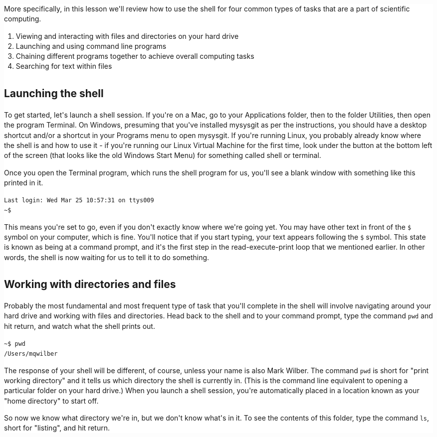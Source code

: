 More specifically, in this lesson we'll review how to use the shell for four 
common types of tasks that are a part of scientific computing.

1. Viewing and interacting with files and directories on your hard drive
2. Launching and using command line programs
3. Chaining different programs together to achieve overall computing tasks
4. Searching for text within files

Launching the shell
-------------------

To get started, let's launch a shell session. If you're on a Mac, go to your 
Applications folder, then to the folder Utilities, then open the program 
Terminal. On Windows, presuming that you've installed mysysgit as per the 
instructions, you should have a desktop shortcut and/or a shortcut in your 
Programs menu to open mysysgit. If you're running Linux, you probably already 
know where the shell is and how to use it - if you're running our Linux Virtual 
Machine for the first time, look under the button at the bottom left of the 
screen (that looks like the old Windows Start Menu) for something called shell 
or terminal.

Once you open the Terminal program, which runs the shell program for us, you'll 
see a blank window with something like this printed in it.

    Last login: Wed Mar 25 10:57:31 on ttys009
    ~$ 

This means you're set to go, even if you don't exactly know where we're going 
yet. You may have other text in front of the `$` symbol on your computer, which 
is fine. You'll notice that if you start typing, your text appears following 
the `$` symbol. This state is known as being at a command prompt, and it's the 
first step in the read-execute-print loop that we mentioned earlier. In other 
words, the shell is now waiting for us to tell it to do something.


Working with directories and files
-------------------------------------

Probably the most fundamental and most frequent type of task that you'll 
complete in the shell will involve navigating around your hard drive and 
working with files and directories. Head back to the shell and to your command 
prompt, type the command `pwd` and hit return, and watch what the shell prints 
out.

    ~$ pwd
    /Users/mqwilber

The response of your shell will be different, of course, unless your name is 
also Mark Wilber. The command `pwd` is short for "print working directory" 
and it tells us which directory the shell is currently in. (This is the command 
line equivalent to opening a particular folder on your hard drive.) When you 
launch a shell session, you're automatically placed in a location known as your 
"home directory" to start off.

So now we know what directory we're in, but we don't know what's in it. To see 
the contents of this folder, type the command `ls`, short for "listing", and 
hit return.
